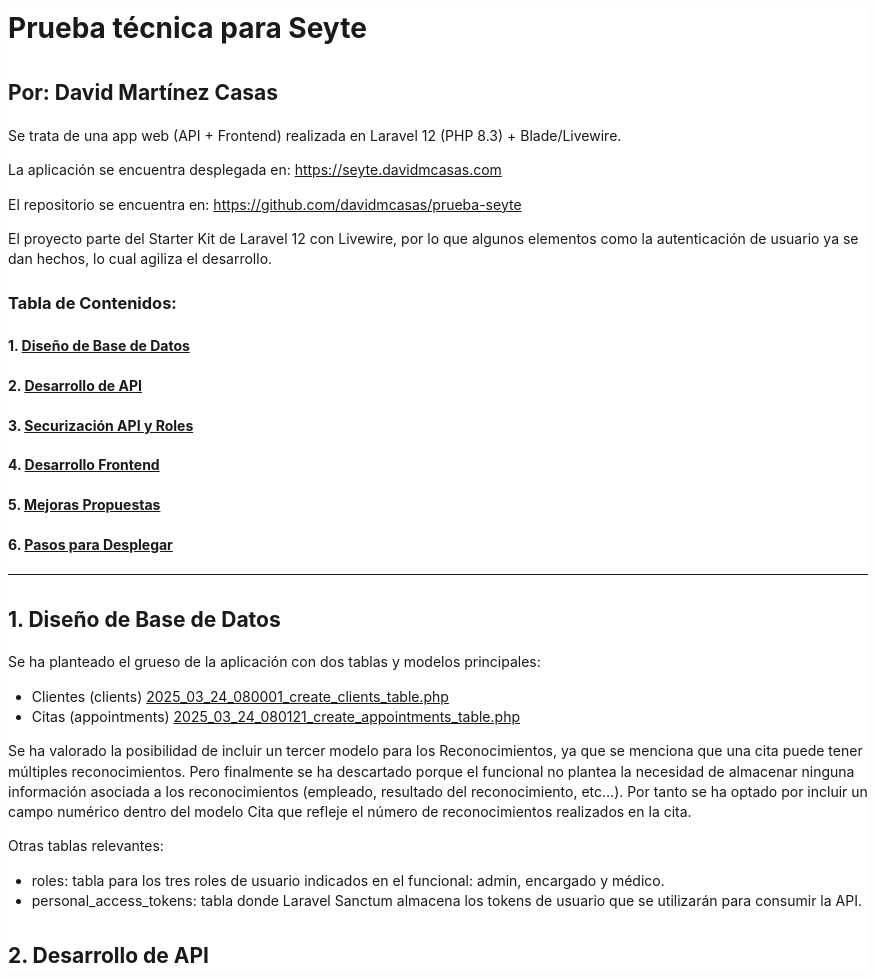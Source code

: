 # Prueba técnica para Seyte
## Por: David Martínez Casas

Se trata de una app web (API + Frontend) realizada en Laravel 12 (PHP 8.3) + Blade/Livewire.

La aplicación se encuentra desplegada en: https://seyte.davidmcasas.com

El repositorio se encuentra en: https://github.com/davidmcasas/prueba-seyte

El proyecto parte del Starter Kit de Laravel 12 con Livewire,
por lo que algunos elementos como la autenticación de usuario ya se dan hechos, lo cual agiliza el desarrollo.

### Tabla de Contenidos:
#### 1. [Diseño de Base de Datos](#a1)
#### 2. [Desarrollo de API](#a2)
#### 3. [Securización API y Roles](#a3)
#### 4. [Desarrollo Frontend](#a4)
#### 5. [Mejoras Propuestas](#a5)
#### 6. [Pasos para Desplegar](#a6)

---


## <a name="a1"></a> 1. Diseño de Base de Datos

Se ha planteado el grueso de la aplicación con dos tablas y modelos principales:

 - Clientes (clients) [2025_03_24_080001_create_clients_table.php](database/migrations/2025_03_24_080001_create_clients_table.php)
 - Citas (appointments) [2025_03_24_080121_create_appointments_table.php](database/migrations/2025_03_24_080121_create_appointments_table.php)

Se ha valorado la posibilidad de incluir un tercer modelo para los Reconocimientos, ya que se menciona
que una cita puede tener múltiples reconocimientos.
Pero finalmente se ha descartado porque el funcional no plantea la necesidad de almacenar ninguna información
asociada a los reconocimientos (empleado, resultado del reconocimiento, etc...). Por tanto se ha optado por
incluir un campo numérico dentro del modelo Cita que refleje el número de reconocimientos realizados en la cita.

Otras tablas relevantes:
- roles: tabla para los tres roles de usuario indicados en el funcional: admin, encargado y médico.
- personal_access_tokens: tabla donde Laravel Sanctum almacena los tokens de usuario que se utilizarán para consumir la API.


## <a name="a2"></a> 2. Desarrollo de API
